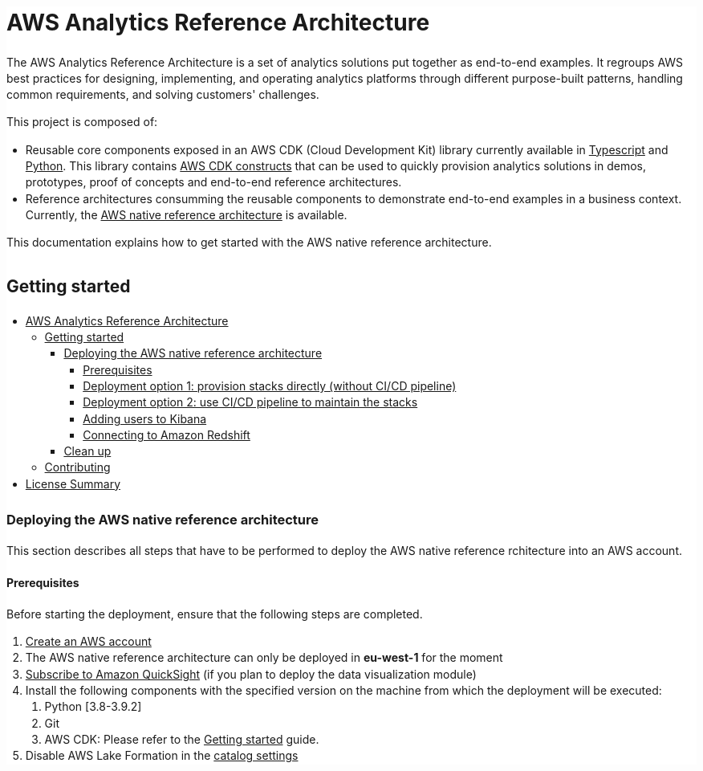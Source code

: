 
# AWS Analytics Reference Architecture

The AWS Analytics Reference Architecture is a set of analytics solutions put together as end-to-end examples.
It regroups AWS best practices for designing, implementing, and operating analytics platforms through different purpose-built patterns, handling common requirements, and solving customers' challenges.

This project is composed of:
 * Reusable core components exposed in an AWS CDK (Cloud Development Kit) library currently available in [Typescript](https://www.npmjs.com/package/aws-analytics-reference-architecture) and [Python](https://pypi.org/project/aws-analytics-reference-architecture/). This library contains [AWS CDK constructs](https://constructs.dev/packages/aws-analytics-reference-architecture/?lang=python) that can be used to quickly provision analytics solutions in demos, prototypes, proof of concepts and end-to-end reference architectures. 
 * Reference architectures consumming the reusable components to demonstrate end-to-end examples in a business context. Currently, the [AWS native reference architecture](https://aws-samples.github.io/aws-analytics-reference-architecture/) is available.

This documentation explains how to get started with the AWS native reference architecture.

## Getting started

- [AWS Analytics Reference Architecture](#aws-analytics-reference-architecture)
  - [Getting started](#getting-started)
    - [Deploying the AWS native reference architecture](#deploying-the-aws-native-reference-architecture)
      - [Prerequisites](#prerequisites)
      - [Deployment option 1: provision stacks directly (without CI/CD pipeline)](#deployment-option-1-provision-stacks-directly-without-cicd-pipeline)
      - [Deployment option 2: use CI/CD pipeline to maintain the stacks](#deployment-option-2-use-cicd-pipeline-to-maintain-the-stacks)
      - [Adding users to Kibana](#adding-users-to-kibana)
      - [Connecting to Amazon Redshift](#connecting-to-amazon-redshift)
    - [Clean up](#clean-up)
  - [Contributing](#contributing)
- [License Summary](#license-summary)

### Deploying the AWS native reference architecture

This section describes all steps that have to be performed to deploy the AWS native reference rchitecture into an AWS account.

#### Prerequisites

Before starting the deployment, ensure that the following steps are completed.

1. [Create an AWS account](https://aws.amazon.com/premiumsupport/knowledge-center/create-and-activate-aws-account/)
2. The AWS native reference architecture can only be deployed in **eu-west-1** for the moment
3. [Subscribe to Amazon QuickSight](https://docs.aws.amazon.com/quicksight/latest/user/signing-up.html) (if you plan to deploy the data visualization module)
4. Install the following components with the specified version on the machine from which the deployment will be executed:
    1. Python [3.8-3.9.2]
    2. Git
    3. AWS CDK: Please refer to the [Getting started](https://docs.aws.amazon.com/cdk/latest/guide/getting_started.html) guide.
5. Disable AWS Lake Formation in the [catalog settings](https://docs.aws.amazon.com/lake-formation/latest/dg/initial-LF-setup.html#setup-change-cat-settings)
